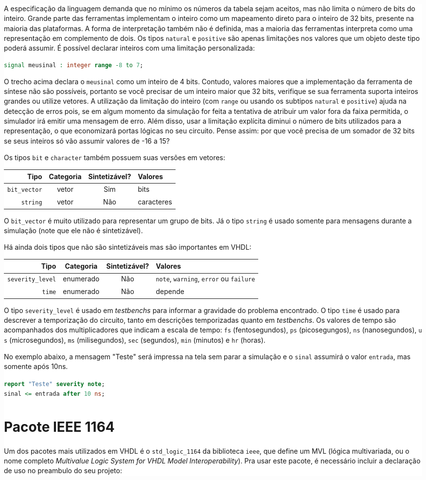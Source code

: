 A especificação da linguagem demanda que no mínimo os números da tabela sejam aceitos, mas não limita o número de bits do inteiro. Grande parte das ferramentas implementam o inteiro como um mapeamento direto para o inteiro de 32 bits, presente na maioria das plataformas. A forma de interpretação também não é definida, mas a maioria das ferramentas interpreta como uma representação em complemento de dois. Os tipos `natural` e `positive` são apenas limitações nos valores que um objeto deste tipo poderá assumir. É possível declarar inteiros com uma limitação personalizada:

```vhdl
signal meusinal : integer range -8 to 7;
```
 O trecho acima declara o `meusinal` como um inteiro de 4 bits. Contudo, valores maiores que a implementação da ferramenta de síntese não são possíveis, portanto se você precisar de um inteiro maior que 32 bits, verifique se sua ferramenta suporta inteiros grandes ou utilize vetores. A utilização da limitação do inteiro (com `range` ou usando os subtipos `natural` e `positive`) ajuda na detecção de erros pois, se em algum momento da simulação for feita a tentativa de atribuir um valor fora da faixa permitida, o simulador irá emitir uma mensagem de erro. Além disso, usar a limitação explícita diminui o número de bits utilizados para a representação, o que economizará portas lógicas no seu circuito. Pense assim: por que você precisa de um somador de 32 bits se seus inteiros só vão assumir valores de -16 a 15?

Os tipos `bit` e `character` também possuem suas versões em vetores:

 | Tipo         | Categoria | Sintetizável? | Valores    |
 | -----------: | :-------: | :-----------: |:---------- |
 | `bit_vector` | vetor     | Sim           | bits       |
 | `string`     | vetor     | Não           | caracteres |

O `bit_vector` é muito utilizado para representar um grupo de bits. Já o tipo `string` é usado somente para mensagens durante a simulação (note que ele não é sintetizável).

Há ainda dois tipos que não são sintetizáveis mas são importantes em VHDL:

  | Tipo             | Categoria | Sintetizável? | Valores                                 |
  | ---------------: | :-------: | :-----------: |:--------------------------------------- |
  | `severity_level` | enumerado | Não           | `note`, `warning`, `error` ou `failure` |
  | `time`           | enumerado | Não           | depende                                 |

O tipo `severity_level` é usado em _testbenchs_ para informar a gravidade do problema encontrado. O tipo `time` é usado para descrever a temporização do circuito, tanto em descrições temporizadas quanto em _testbenchs_. Os valores de tempo são acompanhados dos multiplicadores que indicam a escala de tempo: `fs` (fentosegundos), `ps` (picosegungos), `ns` (nanosegundos), `us` (microsegundos), `ms` (milisegundos), `sec` (segundos), `min` (minutos) e `hr` (horas).

No exemplo abaixo, a mensagem "Teste" será impressa na tela sem parar a simulação e o `sinal` assumirá o valor `entrada`, mas somente após 10ns.
```vhdl
report "Teste" severity note;
sinal <= entrada after 10 ns;
```

# Pacote IEEE 1164
Um dos pacotes mais utilizados em VHDL é o `std_logic_1164` da biblioteca `ieee`, que define um MVL (lógica multivariada, ou o nome completo _Multivalue Logic System for VHDL Model Interoperability_). Pra usar este pacote, é necessário incluir a declaração de uso no preambulo do seu projeto:
